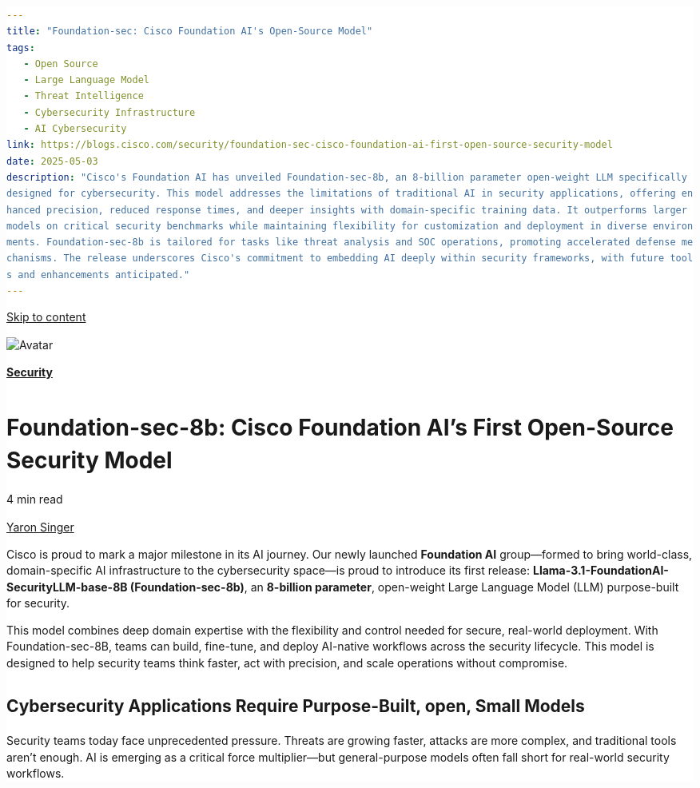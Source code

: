 ```yaml
---
title: "Foundation-sec: Cisco Foundation AI's Open-Source Model"
tags:
   - Open Source
   - Large Language Model
   - Threat Intelligence
   - Cybersecurity Infrastructure
   - AI Cybersecurity
link: https://blogs.cisco.com/security/foundation-sec-cisco-foundation-ai-first-open-source-security-model
date: 2025-05-03
description: "Cisco's Foundation AI has unveiled Foundation-sec-8b, an 8-billion parameter open-weight LLM specifically designed for cybersecurity. This model addresses the limitations of traditional AI in security applications, offering enhanced precision, reduced response times, and deeper insights with domain-specific training data. It outperforms larger models on critical security benchmarks while maintaining flexibility for customization and deployment in diverse environments. Foundation-sec-8b is tailored for tasks like threat analysis and SOC operations, promoting accelerated defense mechanisms. The release underscores Cisco's commitment to embedding AI deeply within security frameworks, with future tools and enhancements anticipated."
---
```


[Skip to content](https://blogs.cisco.com/security/foundation-sec-cisco-foundation-ai-first-open-source-security-model#content)

![Avatar](https://storage.googleapis.com/blogs-images-new/ciscoblogs/1/2025/04/IL20250423200708-ysinger-150x150.jpeg)

[**Security**](https://blogs.cisco.com/security)

# Foundation-sec-8b: Cisco Foundation AI’s First Open-Source Security Model

4 min read

[Yaron Singer](https://blogs.cisco.com/author/ysinger "Posts by Yaron Singer")

Cisco is proud to mark a major milestone in its AI journey. Our newly launched **Foundation AI** group—formed to bring world-class, domain-specific AI infrastructure to the cybersecurity space—is proud to introduce its first release: **Llama-3.1-FoundationAI-SecurityLLM-base-8B (Foundation-sec-8b)**, an **8-billion parameter**, open-weight Large Language Model (LLM) purpose-built for security.

This model combines deep domain expertise with the flexibility and control needed for secure, real-world deployment. With Foundation-sec-8B, teams can build, fine-tune, and deploy AI-native workflows across the security lifecycle. This model is designed to help security teams think faster, act with precision, and scale operations without compromise.

## Cybersecurity Applications Require Purpose-Built, open, Small Models

Security teams today face unprecedented pressure. Threats are growing faster, attacks are more complex, and traditional tools aren’t enough. AI is emerging as a critical force multiplier—but general-purpose models often fall short for real-world security workflows.

